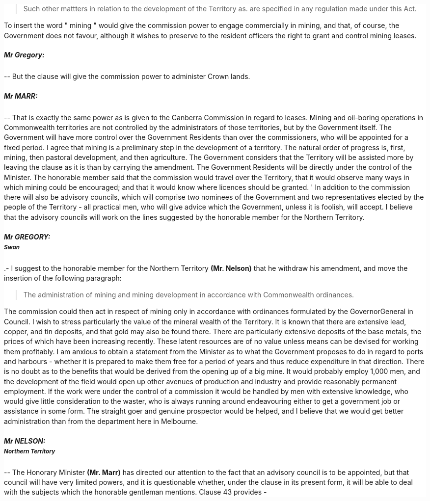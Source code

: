   >Such other mattters in relation to the development of the Territory as. are specified in any regulation made under this Act. 

To insert the word " mining " would give the commission power to engage commercially in mining, and that, of course, the Government does not favour, although it wishes to preserve to the resident officers the right to grant and control mining leases. 

##### Mr Gregory:

--  But the clause will give the commission power to administer Crown lands. 

##### Mr MARR:

-- That is exactly the same power as is given to the Canberra Commission in regard to leases. Mining and oil-boring operations in Commonwealth territories are not controlled by the administrators of those territories, but by the Government itself. The Government will have more control over the Government Residents than over the commissioners, who will be appointed for a fixed period. I agree that mining is a preliminary step in the development of a territory. The natural order of progress is, first, mining, then pastoral development, and then agriculture. The Government considers that the Territory will be assisted more by leaving the clause as it is than by carrying the amendment. The Government Residents will be directly under the control of the Minister. The honorable member said that the commission would travel over the Territory, that it would observe many ways in which mining could be encouraged; and that it would know where licences should be granted. ' In addition to the commission there will also be advisory councils, which will comprise two nominees of the Government and two representatives elected by the people of the Territory - all practical men, who will give advice which the Government, unless it is foolish, will accept. I believe that the advisory councils will work on the lines suggested by the honorable member for the Northern Territory. 

##### Mr GREGORY:<br><small class="text-muted">Swan</small>

.- I suggest to the honorable member for the Northern Territory  **(Mr. Nelson)**  that he withdraw his amendment, and move the insertion of the following paragraph: 

  >The administration of mining and mining development in accordance with Commonwealth ordinances. 

The commission could then act in respect of mining only in accordance with ordinances formulated by the GovernorGeneral in Council. I wish to stress particularly the value of the mineral wealth of the Territory. It is known that there are extensive lead, copper, and tin deposits, and that gold may also be found there. There are particularly extensive deposits of the base metals, the prices of which have been increasing recently. These latent resources are of no value unless means can be devised for working them profitably. I am anxious to obtain a statement from the Minister as to what the Government proposes to do in regard to ports and harbours - whether it is prepared to make them free for a period of years and thus reduce expenditure in that direction. There is no doubt as to the benefits that would be derived from the opening up of a big mine. It would probably employ 1,000 men, and the development of the field would open up other avenues of production and industry and provide reasonably permanent employment. If the work were under the control of a commission it would be handled by men with extensive knowledge, who would give little consideration to the waster, who is always running around endeavouring either to get a government job or assistance in some form. The straight goer and genuine prospector would be helped, and I believe that we would get better administration than from the department here in Melbourne. 

##### Mr NELSON:<br><small class="text-muted">Northern Territory</small>

--  The Honorary Minister  **(Mr. Marr)**  has directed our attention to the fact that an advisory council is to be appointed, but that council will have very limited powers, and it is questionable whether, under the clause in its present form, it will be able to deal with the subjects which the honorable gentleman mentions. Clause 43 provides - 
